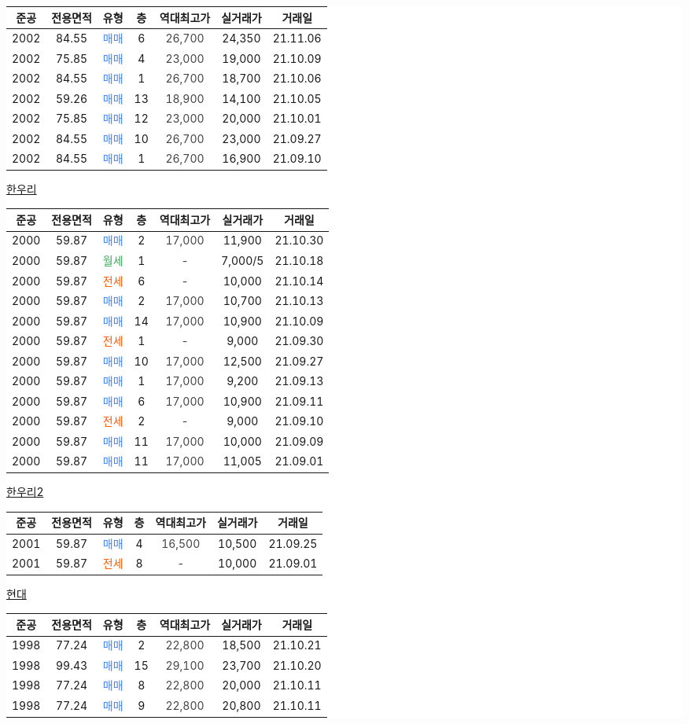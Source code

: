|준공|전용면적|유형|층|역대최고가|실거래가|거래일|
|:---:|:---:|:---:|:---:|:---:|:---:|:---:|
|2002|84.55|<span style="color:#4285F3">매매</span>|6|<span style="color:#444444">26,700</span>|24,350|21.11.06|
|2002|75.85|<span style="color:#4285F3">매매</span>|4|<span style="color:#444444">23,000</span>|19,000|21.10.09|
|2002|84.55|<span style="color:#4285F3">매매</span>|1|<span style="color:#444444">26,700</span>|18,700|21.10.06|
|2002|59.26|<span style="color:#4285F3">매매</span>|13|<span style="color:#444444">18,900</span>|14,100|21.10.05|
|2002|75.85|<span style="color:#4285F3">매매</span>|12|<span style="color:#444444">23,000</span>|20,000|21.10.01|
|2002|84.55|<span style="color:#4285F3">매매</span>|10|<span style="color:#444444">26,700</span>|23,000|21.09.27|
|2002|84.55|<span style="color:#4285F3">매매</span>|1|<span style="color:#444444">26,700</span>|16,900|21.09.10|

[한우리](https://search.naver.com/search.naver?query=%ED%95%9C%EC%9A%B0%EB%A6%AC)

|준공|전용면적|유형|층|역대최고가|실거래가|거래일|
|:---:|:---:|:---:|:---:|:---:|:---:|:---:|
|2000|59.87|<span style="color:#4285F3">매매</span>|2|<span style="color:#444444">17,000</span>|11,900|21.10.30|
|2000|59.87|<span style="color:#34A853">월세</span>|1|<span style="color:#444444">-</span>|7,000/5|21.10.18|
|2000|59.87|<span style="color:#FF5A00">전세</span>|6|<span style="color:#444444">-</span>|10,000|21.10.14|
|2000|59.87|<span style="color:#4285F3">매매</span>|2|<span style="color:#444444">17,000</span>|10,700|21.10.13|
|2000|59.87|<span style="color:#4285F3">매매</span>|14|<span style="color:#444444">17,000</span>|10,900|21.10.09|
|2000|59.87|<span style="color:#FF5A00">전세</span>|1|<span style="color:#444444">-</span>|9,000|21.09.30|
|2000|59.87|<span style="color:#4285F3">매매</span>|10|<span style="color:#444444">17,000</span>|12,500|21.09.27|
|2000|59.87|<span style="color:#4285F3">매매</span>|1|<span style="color:#444444">17,000</span>|9,200|21.09.13|
|2000|59.87|<span style="color:#4285F3">매매</span>|6|<span style="color:#444444">17,000</span>|10,900|21.09.11|
|2000|59.87|<span style="color:#FF5A00">전세</span>|2|<span style="color:#444444">-</span>|9,000|21.09.10|
|2000|59.87|<span style="color:#4285F3">매매</span>|11|<span style="color:#444444">17,000</span>|10,000|21.09.09|
|2000|59.87|<span style="color:#4285F3">매매</span>|11|<span style="color:#444444">17,000</span>|11,005|21.09.01|

[한우리2](https://search.naver.com/search.naver?query=%ED%95%9C%EC%9A%B0%EB%A6%AC2)

|준공|전용면적|유형|층|역대최고가|실거래가|거래일|
|:---:|:---:|:---:|:---:|:---:|:---:|:---:|
|2001|59.87|<span style="color:#4285F3">매매</span>|4|<span style="color:#444444">16,500</span>|10,500|21.09.25|
|2001|59.87|<span style="color:#FF5A00">전세</span>|8|<span style="color:#444444">-</span>|10,000|21.09.01|

[현대](https://search.naver.com/search.naver?query=%ED%98%84%EB%8C%80)

|준공|전용면적|유형|층|역대최고가|실거래가|거래일|
|:---:|:---:|:---:|:---:|:---:|:---:|:---:|
|1998|77.24|<span style="color:#4285F3">매매</span>|2|<span style="color:#444444">22,800</span>|18,500|21.10.21|
|1998|99.43|<span style="color:#4285F3">매매</span>|15|<span style="color:#444444">29,100</span>|23,700|21.10.20|
|1998|77.24|<span style="color:#4285F3">매매</span>|8|<span style="color:#444444">22,800</span>|20,000|21.10.11|
|1998|77.24|<span style="color:#4285F3">매매</span>|9|<span style="color:#444444">22,800</span>|20,800|21.10.11|
